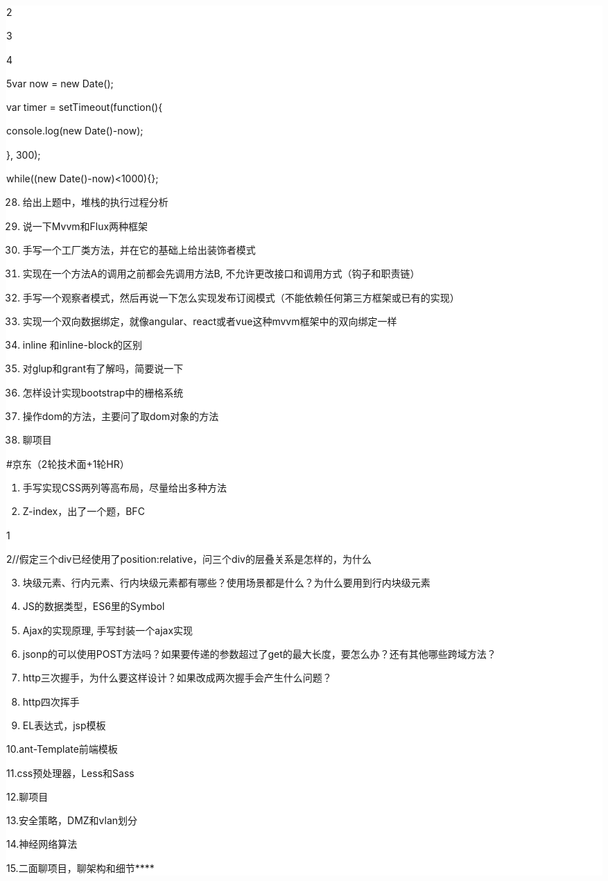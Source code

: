 2

3

4

5var now = new Date();

var timer = setTimeout(function(){

console.log(new Date()-now);

}, 300);

while((new Date()-now)<1000){};



28. 给出上题中，堆栈的执行过程分析

29. 说一下Mvvm和Flux两种框架

30. 手写一个工厂类方法，并在它的基础上给出装饰者模式

31. 实现在一个方法A的调用之前都会先调用方法B, 不允许更改接口和调用方式（钩子和职责链）

32. 手写一个观察者模式，然后再说一下怎么实现发布订阅模式（不能依赖任何第三方框架或已有的实现）

33. 实现一个双向数据绑定，就像angular、react或者vue这种mvvm框架中的双向绑定一样

34. inline 和inline-block的区别

35. 对glup和grant有了解吗，简要说一下

36. 怎样设计实现bootstrap中的栅格系统

37. 操作dom的方法，主要问了取dom对象的方法

38. 聊项目



#京东（2轮技术面+1轮HR）

1. 手写实现CSS两列等高布局，尽量给出多种方法

2. Z-index，出了一个题，BFC



1

2//假定三个div已经使用了position:relative，问三个div的层叠关系是怎样的，为什么

<div id='A' style='z-index: 2;'> <div id='B' style='z-index: 5;'></div> </div> <div id='C' style='z-index: 3;'></div>

3. 块级元素、行内元素、行内块级元素都有哪些？使用场景都是什么？为什么要用到行内块级元素

4. JS的数据类型，ES6里的Symbol

5. Ajax的实现原理, 手写封装一个ajax实现

6. jsonp的可以使用POST方法吗？如果要传递的参数超过了get的最大长度，要怎么办？还有其他哪些跨域方法？

7. http三次握手，为什么要这样设计？如果改成两次握手会产生什么问题？

8. http四次挥手

9. EL表达式，jsp模板

10.ant-Template前端模板

11.css预处理器，Less和Sass

12.聊项目

13.安全策略，DMZ和vlan划分

14.神经网络算法

15.二面聊项目，聊架构和细节****